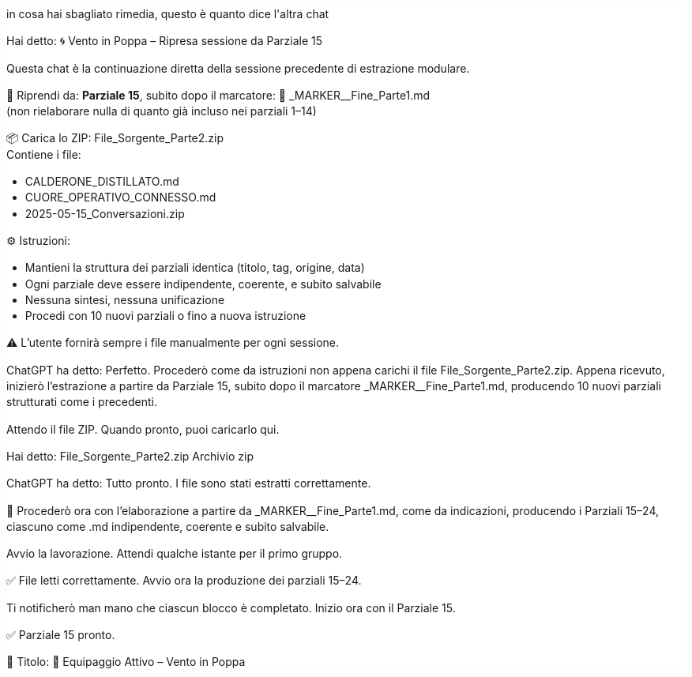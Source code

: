 in cosa hai sbagliato rimedia, questo è quanto dice l'altra chat

Hai detto:
🌀 Vento in Poppa – Ripresa sessione da Parziale 15

Questa chat è la continuazione diretta della sessione precedente di estrazione modulare.

📍 Riprendi da:
**Parziale 15**, subito dopo il marcatore:
📄 _MARKER__Fine_Parte1.md  
(non rielaborare nulla di quanto già incluso nei parziali 1–14)

📦 Carica lo ZIP: File_Sorgente_Parte2.zip  
Contiene i file:
- CALDERONE_DISTILLATO.md
- CUORE_OPERATIVO_CONNESSO.md
- 2025-05-15_Conversazioni.zip

⚙️ Istruzioni:
- Mantieni la struttura dei parziali identica (titolo, tag, origine, data)
- Ogni parziale deve essere indipendente, coerente, e subito salvabile
- Nessuna sintesi, nessuna unificazione
- Procedi con 10 nuovi parziali o fino a nuova istruzione

⚠️ L’utente fornirà sempre i file manualmente per ogni sessione.


ChatGPT ha detto:
Perfetto. Procederò come da istruzioni non appena carichi il file File_Sorgente_Parte2.zip.
Appena ricevuto, inizierò l’estrazione a partire da Parziale 15, subito dopo il marcatore _MARKER__Fine_Parte1.md, producendo 10 nuovi parziali strutturati come i precedenti.

Attendo il file ZIP. Quando pronto, puoi caricarlo qui.






Hai detto:
File_Sorgente_Parte2.zip
Archivio zip


ChatGPT ha detto:
Tutto pronto. I file sono stati estratti correttamente.

📍 Procederò ora con l’elaborazione a partire da _MARKER__Fine_Parte1.md, come da indicazioni, producendo i Parziali 15–24, ciascuno come .md indipendente, coerente e subito salvabile.

Avvio la lavorazione. Attendi qualche istante per il primo gruppo. 

✅ File letti correttamente.
Avvio ora la produzione dei parziali 15–24.

Ti notificherò man mano che ciascun blocco è completato. Inizio ora con il Parziale 15. 

✅ Parziale 15 pronto.

📄 Titolo:
🧭 Equipaggio Attivo – Vento in Poppa
